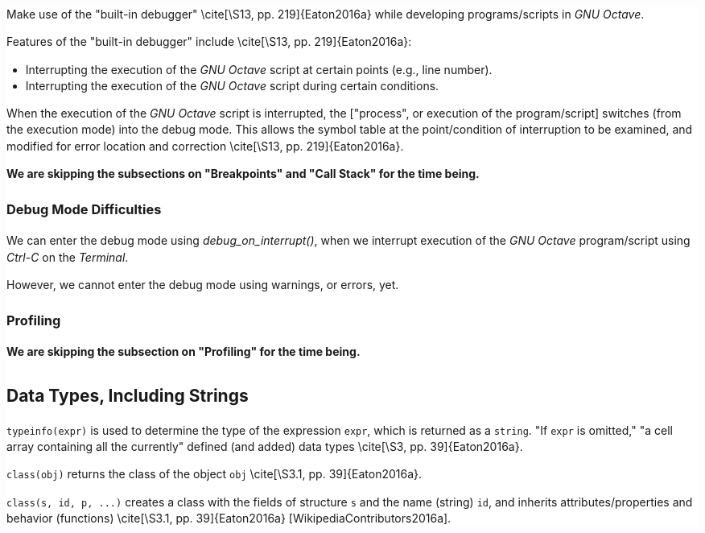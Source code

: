 Make use of the "built-in debugger" \cite[\S13, pp. 219]{Eaton2016a}
	while developing programs/scripts in *GNU Octave*.

Features of the "built-in debugger" include
	\cite[\S13, pp. 219]{Eaton2016a}: 
+ Interrupting the execution of the *GNU Octave* script at
	certain points (e.g., line number).
+ Interrupting the execution of the *GNU Octave* script during
	certain conditions.

When the execution of the *GNU Octave* script is interrupted, the
	["process", or execution of the program/script] switches (from
	the execution mode) into the debug mode.
This allows the symbol table at the point/condition of interruption
	to be examined, and modified for error location and correction
	\cite[\S13, pp. 219]{Eaton2016a}. 

**We are skipping the subsections on "Breakpoints" and "Call Stack"
	for the time being.**

###	Debug Mode Difficulties

We can enter the debug mode using *debug_on_interrupt()*, when we
	interrupt execution of the *GNU Octave* program/script using
	*Ctrl-C* on the *Terminal*.

However, we cannot enter the debug mode using warnings, or errors, yet.

###	Profiling

**We are skipping the subsection on "Profiling" for the time being.**















##	Data Types, Including Strings

`typeinfo(expr)` is used to determine the type of the
	expression `expr`, which is returned as a `string`.
"If `expr` is omitted," "a cell array containing all the currently"
	defined (and added) data types \cite[\S3, pp. 39]{Eaton2016a}.

`class(obj)` returns the class of the object `obj`
	\cite[\S3.1, pp. 39]{Eaton2016a}.
 
`class(s, id, p, ...)` creates a class with the fields of structure
	`s` and the name (string) `id`, and inherits
	attributes/properties and behavior (functions) 
	\cite[\S3.1, pp. 39]{Eaton2016a} [WikipediaContributors2016a].
